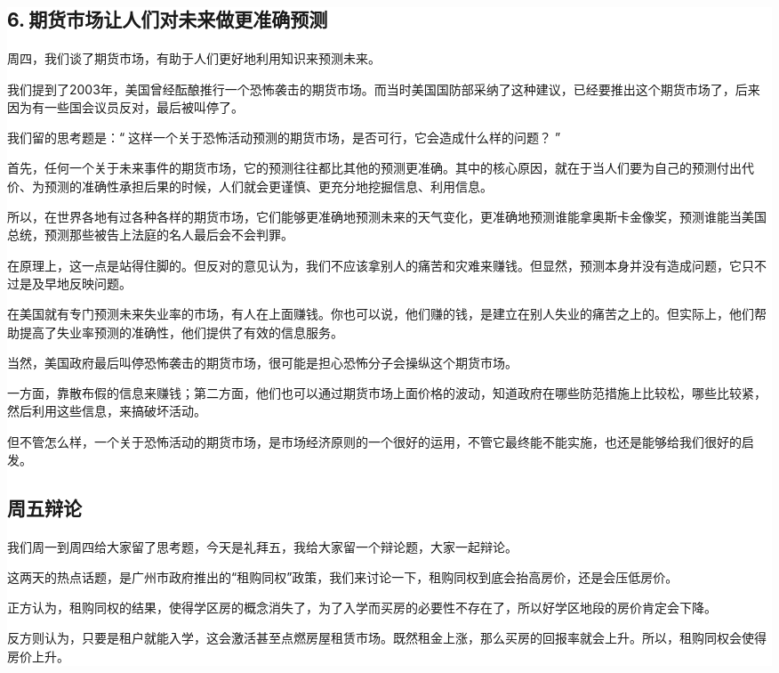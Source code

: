 ## 6. 期货市场让人们对未来做更准确预测
周四，我们谈了期货市场，有助于人们更好地利用知识来预测未来。

我们提到了2003年，美国曾经酝酿推行一个恐怖袭击的期货市场。而当时美国国防部采纳了这种建议，已经要推出这个期货市场了，后来因为有一些国会议员反对，最后被叫停了。

我们留的思考题是：“ 这样一个关于恐怖活动预测的期货市场，是否可行，它会造成什么样的问题？ ”

首先，任何一个关于未来事件的期货市场，它的预测往往都比其他的预测更准确。其中的核心原因，就在于当人们要为自己的预测付出代价、为预测的准确性承担后果的时候，人们就会更谨慎、更充分地挖掘信息、利用信息。

所以，在世界各地有过各种各样的期货市场，它们能够更准确地预测未来的天气变化，更准确地预测谁能拿奥斯卡金像奖，预测谁能当美国总统，预测那些被告上法庭的名人最后会不会判罪。

在原理上，这一点是站得住脚的。但反对的意见认为，我们不应该拿别人的痛苦和灾难来赚钱。但显然，预测本身并没有造成问题，它只不过是及早地反映问题。

在美国就有专门预测未来失业率的市场，有人在上面赚钱。你也可以说，他们赚的钱，是建立在别人失业的痛苦之上的。但实际上，他们帮助提高了失业率预测的准确性，他们提供了有效的信息服务。

当然，美国政府最后叫停恐怖袭击的期货市场，很可能是担心恐怖分子会操纵这个期货市场。

一方面，靠散布假的信息来赚钱；第二方面，他们也可以通过期货市场上面价格的波动，知道政府在哪些防范措施上比较松，哪些比较紧，然后利用这些信息，来搞破坏活动。

但不管怎么样，一个关于恐怖活动的期货市场，是市场经济原则的一个很好的运用，不管它最终能不能实施，也还是能够给我们很好的启发。

## 周五辩论
我们周一到周四给大家留了思考题，今天是礼拜五，我给大家留一个辩论题，大家一起辩论。

这两天的热点话题，是广州市政府推出的“租购同权”政策，我们来讨论一下，租购同权到底会抬高房价，还是会压低房价。

正方认为，租购同权的结果，使得学区房的概念消失了，为了入学而买房的必要性不存在了，所以好学区地段的房价肯定会下降。

反方则认为，只要是租户就能入学，这会激活甚至点燃房屋租赁市场。既然租金上涨，那么买房的回报率就会上升。所以，租购同权会使得房价上升。